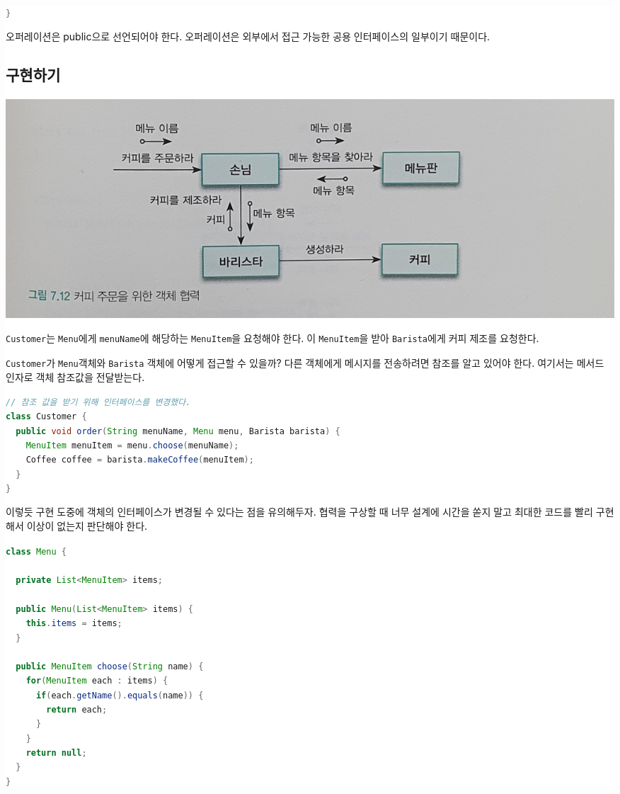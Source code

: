 ```java
}
```

오퍼레이션은 public으로 선언되어야 한다. 오퍼레이션은 외부에서 접근 가능한 공용 인터페이스의 일부이기 때문이다.

## 구현하기

![](../객체지향의_사실과_오해/assets/KakaoTalk_Photo_2021-04-11-20-23-06.jpeg)

`Customer`는 `Menu`에게 `menuName`에 해당하는 `MenuItem`을 요청해야 한다. 이 `MenuItem`을 받아 `Barista`에게 커피 제조를 요청한다.

`Customer`가 `Menu`객체와 `Barista` 객체에 어떻게 접근할 수 있을까? 다른 객체에게 메시지를 전송하려면 참조를 알고 있어야 한다. 여기서는 메서드 인자로 객체 참조값을 전달받는다.

```java
// 참조 값을 받기 위해 인터페이스를 변경했다.
class Customer {
  public void order(String menuName, Menu menu, Barista barista) {
    MenuItem menuItem = menu.choose(menuName);
    Coffee coffee = barista.makeCoffee(menuItem);
  }
}
```

이렇듯 구현 도중에 객체의 인터페이스가 변경될 수 있다는 점을 유의해두자. 협력을 구상할 때 너무 설계에 시간을 쏟지 말고 최대한 코드를 빨리 구현해서 이상이 없는지 판단해야 한다.

```java
class Menu {

  private List<MenuItem> items;
  
  public Menu(List<MenuItem> items) {
    this.items = items;
  }
  
  public MenuItem choose(String name) {
    for(MenuItem each : items) {
      if(each.getName().equals(name)) {
        return each;
      }
    }
    return null;
  }
}
```
